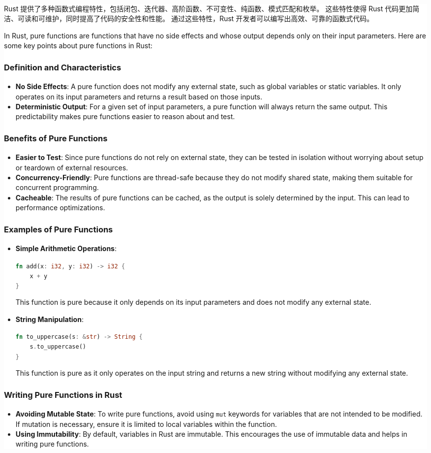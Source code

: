 Rust 提供了多种函数式编程特性，包括闭包、迭代器、高阶函数、不可变性、纯函数、模式匹配和枚举。
这些特性使得 Rust 代码更加简洁、可读和可维护，同时提高了代码的安全性和性能。
通过这些特性，Rust 开发者可以编写出高效、可靠的函数式代码。

In Rust, pure functions are functions that have no side effects and whose output depends only on their input parameters. Here are some key points about pure functions in Rust:

### Definition and Characteristics

- **No Side Effects**: A pure function does not modify any external state, such as global variables or static variables. It only operates on its input parameters and returns a result based on those inputs.
- **Deterministic Output**: For a given set of input parameters, a pure function will always return the same output. This predictability makes pure functions easier to reason about and test.

### Benefits of Pure Functions

- **Easier to Test**: Since pure functions do not rely on external state, they can be tested in isolation without worrying about setup or teardown of external resources.
- **Concurrency-Friendly**: Pure functions are thread-safe because they do not modify shared state, making them suitable for concurrent programming.
- **Cacheable**: The results of pure functions can be cached, as the output is solely determined by the input. This can lead to performance optimizations.

### Examples of Pure Functions

- **Simple Arithmetic Operations**:

  ```rust
  fn add(x: i32, y: i32) -> i32 {
      x + y
  }
  ```

  This function is pure because it only depends on its input parameters and does not modify any external state.

- **String Manipulation**:

  ```rust
  fn to_uppercase(s: &str) -> String {
      s.to_uppercase()
  }
  ```

  This function is pure as it only operates on the input string and returns a new string without modifying any external state.

### Writing Pure Functions in Rust

- **Avoiding Mutable State**: To write pure functions, avoid using `mut` keywords for variables that are not intended to be modified. If mutation is necessary, ensure it is limited to local variables within the function.
- **Using Immutability**: By default, variables in Rust are immutable. This encourages the use of immutable data and helps in writing pure functions.
